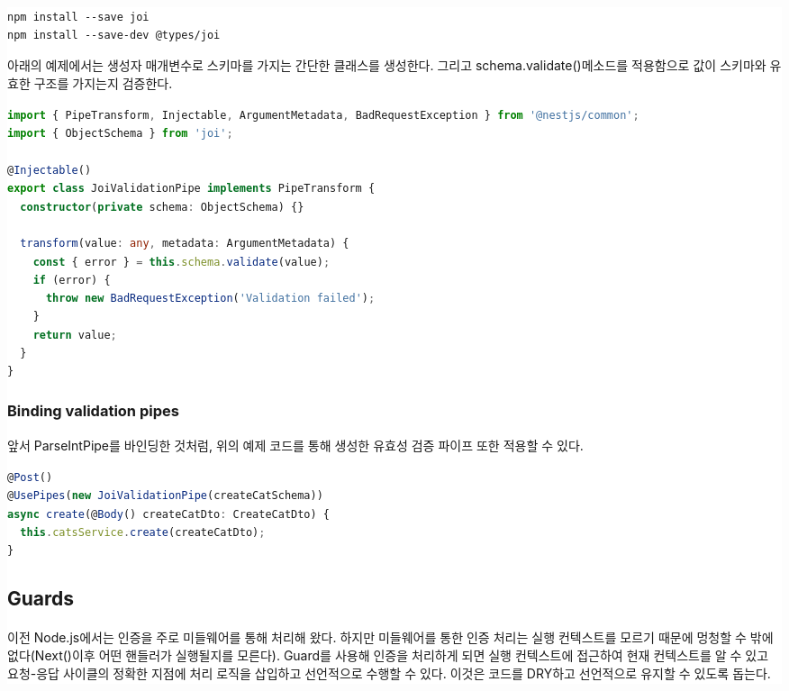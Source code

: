 ```
npm install --save joi
npm install --save-dev @types/joi
```

아래의 예제에서는 생성자 매개변수로 스키마를 가지는 간단한 클래스를 생성한다. 그리고 schema.validate()메소드를 적용함으로 값이 스키마와 유효한 구조를 가지는지 검증한다.
``` typescript
import { PipeTransform, Injectable, ArgumentMetadata, BadRequestException } from '@nestjs/common';
import { ObjectSchema } from 'joi';

@Injectable()
export class JoiValidationPipe implements PipeTransform {
  constructor(private schema: ObjectSchema) {}

  transform(value: any, metadata: ArgumentMetadata) {
    const { error } = this.schema.validate(value);
    if (error) {
      throw new BadRequestException('Validation failed');
    }
    return value;
  }
}
```

### Binding validation pipes
앞서 ParseIntPipe를 바인딩한 것처럼, 위의 예제 코드를 통해 생성한 유효성 검증 파이프 또한 적용할 수 있다.

``` typescript
@Post()
@UsePipes(new JoiValidationPipe(createCatSchema))
async create(@Body() createCatDto: CreateCatDto) {
  this.catsService.create(createCatDto);
}
```

## Guards
이전 Node.js에서는 인증을 주로 미들웨어를 통해 처리해 왔다. 하지만 미들웨어를 통한 인증 처리는 실행 컨텍스트를 모르기 때문에 멍청할 수 밖에 없다(Next()이후 어떤 핸들러가 실행될지를 모른다). Guard를 사용해 인증을 처리하게 되면 실행 컨텍스트에 접근하여 현재 컨텍스트를 알 수 있고 요청-응답 사이클의 정확한 지점에 처리 로직을 삽입하고 선언적으로 수행할 수 있다. 이것은 코드를 DRY하고 선언적으로 유지할 수 있도록 돕는다.

